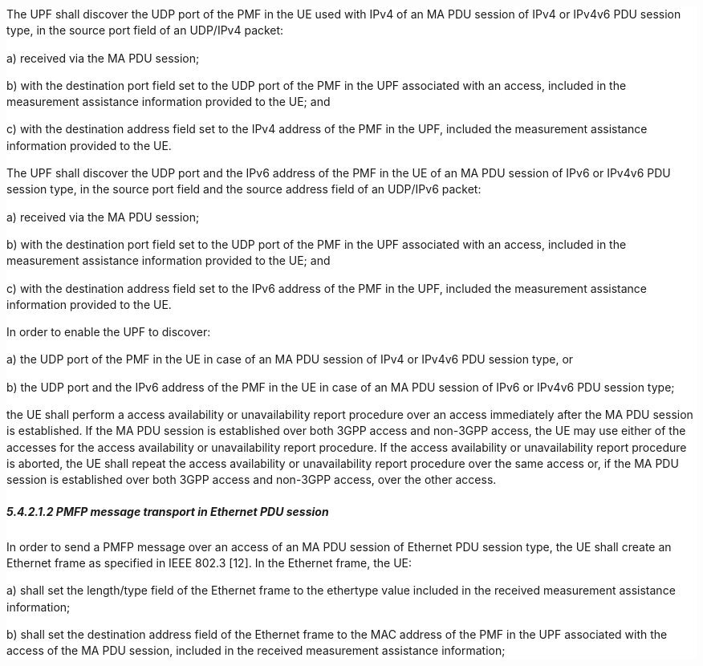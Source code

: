The UPF shall discover the UDP port of the PMF in the UE used with IPv4
of an MA PDU session of IPv4 or IPv4v6 PDU session type, in the source
port field of an UDP/IPv4 packet:

a\) received via the MA PDU session;

b\) with the destination port field set to the UDP port of the PMF in
the UPF associated with an access, included in the measurement
assistance information provided to the UE; and

c\) with the destination address field set to the IPv4 address of the
PMF in the UPF, included the measurement assistance information provided
to the UE.

The UPF shall discover the UDP port and the IPv6 address of the PMF in
the UE of an MA PDU session of IPv6 or IPv4v6 PDU session type, in the
source port field and the source address field of an UDP/IPv6 packet:

a\) received via the MA PDU session;

b\) with the destination port field set to the UDP port of the PMF in
the UPF associated with an access, included in the measurement
assistance information provided to the UE; and

c\) with the destination address field set to the IPv6 address of the
PMF in the UPF, included the measurement assistance information provided
to the UE.

In order to enable the UPF to discover:

a\) the UDP port of the PMF in the UE in case of an MA PDU session of
IPv4 or IPv4v6 PDU session type, or

b\) the UDP port and the IPv6 address of the PMF in the UE in case of an
MA PDU session of IPv6 or IPv4v6 PDU session type;

the UE shall perform a access availability or unavailability report
procedure over an access immediately after the MA PDU session is
established. If the MA PDU session is established over both 3GPP access
and non-3GPP access, the UE may use either of the accesses for the
access availability or unavailability report procedure. If the access
availability or unavailability report procedure is aborted, the UE shall
repeat the access availability or unavailability report procedure over
the same access or, if the MA PDU session is established over both 3GPP
access and non-3GPP access, over the other access.

##### 5.4.2.1.2 PMFP message transport in Ethernet PDU session

In order to send a PMFP message over an access of an MA PDU session of
Ethernet PDU session type, the UE shall create an Ethernet frame as
specified in IEEE 802.3 \[12\]. In the Ethernet frame, the UE:

a\) shall set the length/type field of the Ethernet frame to the
ethertype value included in the received measurement assistance
information;

b\) shall set the destination address field of the Ethernet frame to the
MAC address of the PMF in the UPF associated with the access of the MA
PDU session, included in the received measurement assistance
information;

